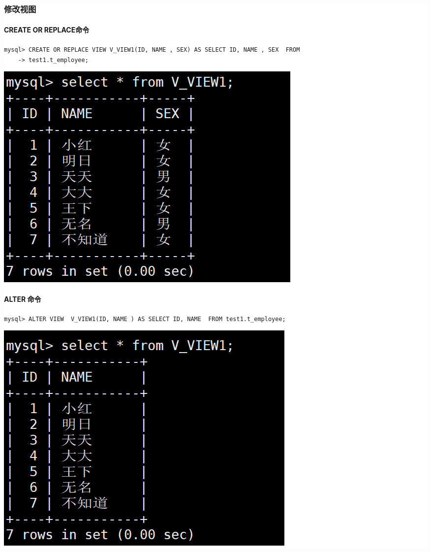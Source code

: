 ### 修改视图

#### CREATE OR REPLACE命令

```shell
mysql> CREATE OR REPLACE VIEW V_VIEW1(ID, NAME , SEX) AS SELECT ID, NAME , SEX  FROM
    -> test1.t_employee;
```

![img](assets/Mysql触发器、视图/1639100989219-cbac034b-8223-4faa-9157-2a53e0252e5e.png)

#### ALTER 命令

```shell
mysql> ALTER VIEW  V_VIEW1(ID, NAME ) AS SELECT ID, NAME  FROM test1.t_employee;
```

![img](assets/Mysql触发器、视图/1639101389602-85cc8ee8-b0dd-44f1-b0a1-ff06648a43ca.png)
